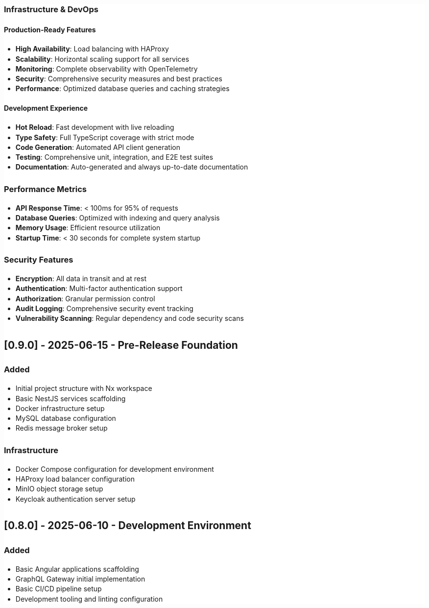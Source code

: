 ### Infrastructure & DevOps

#### Production-Ready Features
- **High Availability**: Load balancing with HAProxy
- **Scalability**: Horizontal scaling support for all services
- **Monitoring**: Complete observability with OpenTelemetry
- **Security**: Comprehensive security measures and best practices
- **Performance**: Optimized database queries and caching strategies

#### Development Experience
- **Hot Reload**: Fast development with live reloading
- **Type Safety**: Full TypeScript coverage with strict mode
- **Code Generation**: Automated API client generation
- **Testing**: Comprehensive unit, integration, and E2E test suites
- **Documentation**: Auto-generated and always up-to-date documentation

### Performance Metrics
- **API Response Time**: < 100ms for 95% of requests
- **Database Queries**: Optimized with indexing and query analysis
- **Memory Usage**: Efficient resource utilization
- **Startup Time**: < 30 seconds for complete system startup

### Security Features
- **Encryption**: All data in transit and at rest
- **Authentication**: Multi-factor authentication support
- **Authorization**: Granular permission control
- **Audit Logging**: Comprehensive security event tracking
- **Vulnerability Scanning**: Regular dependency and code security scans

## [0.9.0] - 2025-06-15 - Pre-Release Foundation

### Added
- Initial project structure with Nx workspace
- Basic NestJS services scaffolding
- Docker infrastructure setup
- MySQL database configuration
- Redis message broker setup

### Infrastructure
- Docker Compose configuration for development environment
- HAProxy load balancer configuration
- MinIO object storage setup
- Keycloak authentication server setup

## [0.8.0] - 2025-06-10 - Development Environment

### Added
- Basic Angular applications scaffolding
- GraphQL Gateway initial implementation
- Basic CI/CD pipeline setup
- Development tooling and linting configuration
